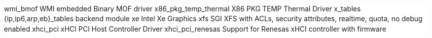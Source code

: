 <td class="field">wmi_bmof</td>

<td class="value">WMI embedded Binary MOF driver</td>

</tr>

<tr>

<td class="icon"></td>

<td class="field">x86_pkg_temp_thermal</td>

<td class="value">X86 PKG TEMP Thermal Driver</td>

</tr>

<tr>

<td class="icon"></td>

<td class="field">x_tables</td>

<td class="value">{ip,ip6,arp,eb}_tables backend module</td>

</tr>

<tr>

<td class="icon"></td>

<td class="field">xe</td>

<td class="value">Intel Xe Graphics</td>

</tr>

<tr>

<td class="icon"></td>

<td class="field">xfs</td>

<td class="value">SGI XFS with ACLs, security attributes, realtime, quota, no debug enabled</td>

</tr>

<tr>

<td class="icon"></td>

<td class="field">xhci_pci</td>

<td class="value">xHCI PCI Host Controller Driver</td>

</tr>

<tr>

<td class="icon"></td>

<td class="field">xhci_pci_renesas</td>

<td class="value">Support for Renesas xHCI controller with firmware</td>

</tr>
